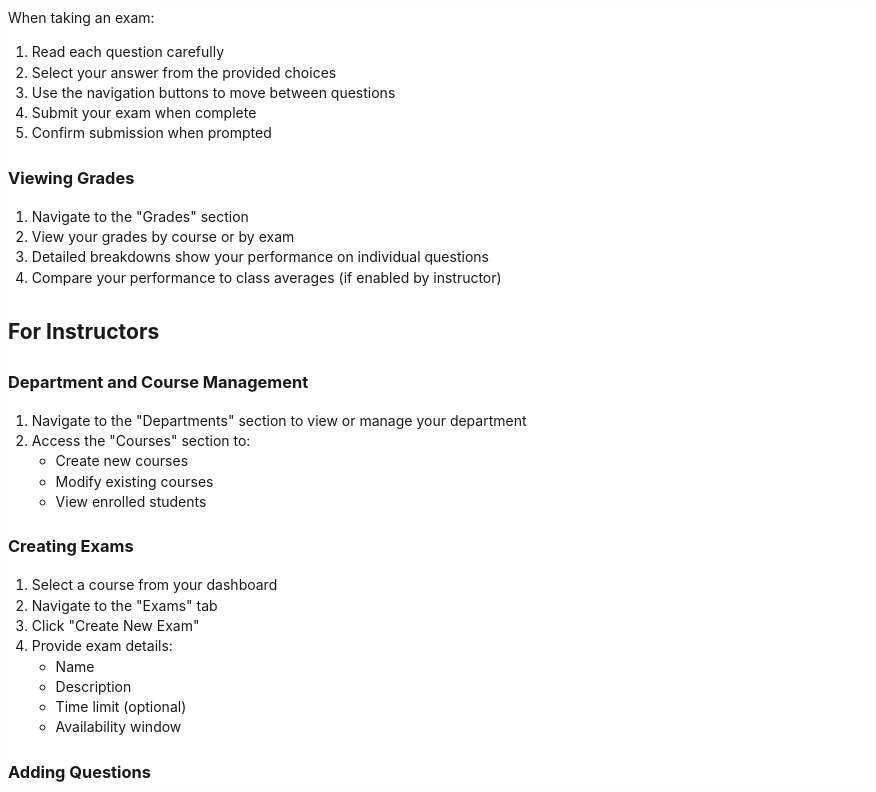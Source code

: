 When taking an exam:
1. Read each question carefully
2. Select your answer from the provided choices
3. Use the navigation buttons to move between questions
4. Submit your exam when complete
5. Confirm submission when prompted

### Viewing Grades

1. Navigate to the "Grades" section
2. View your grades by course or by exam
3. Detailed breakdowns show your performance on individual questions
4. Compare your performance to class averages (if enabled by instructor)

## For Instructors

### Department and Course Management

1. Navigate to the "Departments" section to view or manage your department
2. Access the "Courses" section to:
   - Create new courses
   - Modify existing courses
   - View enrolled students

### Creating Exams

1. Select a course from your dashboard
2. Navigate to the "Exams" tab
3. Click "Create New Exam"
4. Provide exam details:
   - Name
   - Description
   - Time limit (optional)
   - Availability window

### Adding Questions
